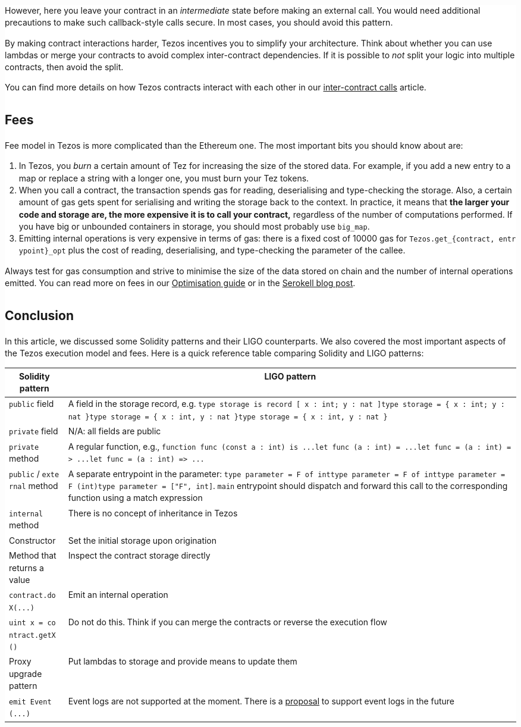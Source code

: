 </Syntax>

However, here you leave your contract in an _intermediate_ state before making an external call. You would need additional precautions to make such callback-style calls secure. In most cases, you should avoid this pattern.

By making contract interactions harder, Tezos incentives you to simplify your architecture. Think about whether you can use lambdas or merge your contracts to avoid complex inter-contract dependencies. If it is possible to _not_ split your logic into multiple contracts, then avoid the split.

You can find more details on how Tezos contracts interact with each other in our [inter-contract calls](https://ligolang.org/docs/tutorials/inter-contract-calls/inter-contract-calls) article.

## Fees

Fee model in Tezos is more complicated than the Ethereum one. The most important bits you should know about are:
1. In Tezos, you _burn_ a certain amount of Tez for increasing the size of the stored data. For example, if you add a new entry to a map or replace a string with a longer one, you must burn your Tez tokens.
2. When you call a contract, the transaction spends gas for reading, deserialising and type-checking the storage. Also, a certain amount of gas gets spent for serialising and writing the storage back to the context. In practice, it means that **the larger your code and storage are, the more expensive it is to call your contract,** regardless of the number of computations performed. If you have big or unbounded containers in storage, you should most probably use `big_map`.
3. Emitting internal operations is very expensive in terms of gas: there is a fixed cost of 10000 gas for `Tezos.get_{contract, entrypoint}_opt` plus the cost of reading, deserialising, and type-checking the parameter of the callee.

Always test for gas consumption and strive to minimise the size of the data stored on chain and the number of internal operations emitted. You can read more on fees in our [Optimisation guide](https://ligolang.org/docs/tutorials/optimisation/optimisation) or in the [Serokell blog post](https://medium.com/tqtezos/how-to-minimize-transaction-costs-of-tezos-smart-contracts-9962347faf64).

## Conclusion

In this article, we discussed some Solidity patterns and their LIGO counterparts. We also covered the most important aspects of the Tezos execution model and fees. Here is a quick reference table comparing Solidity and LIGO patterns:

| Solidity pattern | LIGO pattern |
|------------------|--------------|
| `public` field   | A field in the storage record, e.g. <Syntax syntax="pascaligo">`type storage is record [ x : int; y : nat ]`</Syntax><Syntax syntax="cameligo">`type storage = { x : int; y : nat }`</Syntax><Syntax syntax="reasonligo">`type storage = { x : int, y : nat }`</Syntax><Syntax syntax="jsligo">`type storage = { x : int, y : nat }`</Syntax> |
| `private` field  | N/A: all fields are public |
| `private` method | A regular function, e.g., <Syntax syntax="pascaligo">`function func (const a : int) is ...`</Syntax><Syntax syntax="cameligo">`let func (a : int) = ...`</Syntax><Syntax syntax="reasonligo">`let func = (a : int) => ...`</Syntax><Syntax syntax="jsligo">`let func = (a : int) => ...`</Syntax> |
| `public` /  `external` method  | A separate entrypoint in the parameter: <Syntax syntax="pascaligo">`type parameter = F of int`</Syntax><Syntax syntax="cameligo">`type parameter = F of int`</Syntax><Syntax syntax="reasonligo">`type parameter = F (int)`</Syntax><Syntax syntax="jsligo">`type parameter = ["F", int]`</Syntax>. `main` entrypoint should dispatch and forward this call to the corresponding function using a match expression |
| `internal` method | There is no concept of inheritance in Tezos |
| Constructor      | Set the initial storage upon origination |
| Method that returns a value | Inspect the contract storage directly |
| `contract.doX(...)` | Emit an internal operation |
| `uint x = contract.getX()` | Do not do this. Think if you can merge the contracts or reverse the execution flow |
| Proxy upgrade pattern | Put lambdas to storage and provide means to update them |
| `emit Event(...)` | Event logs are not supported at the moment. There is a [proposal](https://tezos.gitlab.io/protocols/014_kathmandu.html#contract-event-logging) to support event logs in the future |
